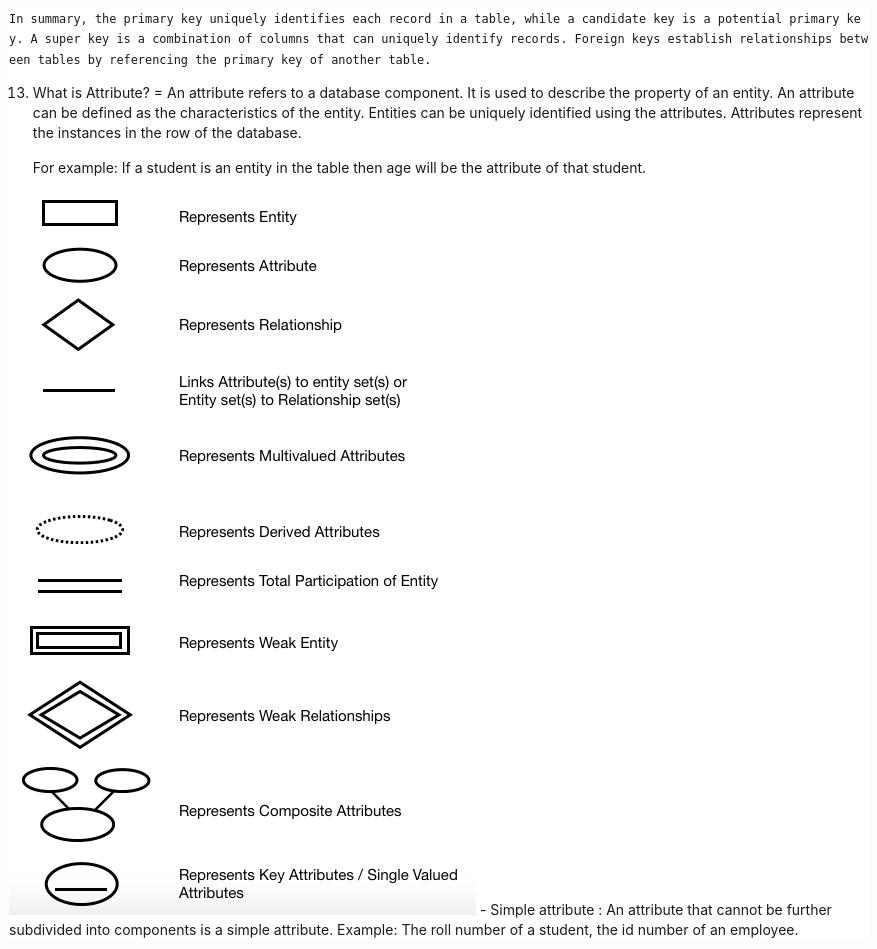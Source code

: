     In summary, the primary key uniquely identifies each record in a table, while a candidate key is a potential primary key. A super key is a combination of columns that can uniquely identify records. Foreign keys establish relationships between tables by referencing the primary key of another table.

13. What is Attribute?
= An attribute refers to a database component. It is used to describe the property of an entity. An attribute can be defined as the characteristics of the entity. Entities can be uniquely identified using the attributes. Attributes represent the instances in the row of the database.

    For example: If a student is an entity in the table then age will be the attribute of that student. 

![alt text](image-1.png)
    -         Simple attribute : 
        An attribute that cannot be further subdivided into components is a simple attribute. 
        Example: The roll number of a student, the id number of an employee. 
 